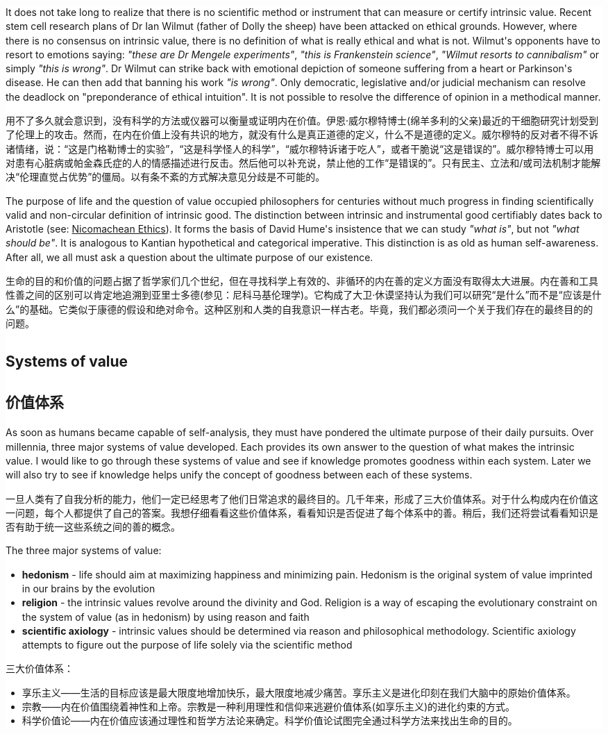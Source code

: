 It does not take long to realize that there is no scientific method or instrument that can measure or certify intrinsic value. Recent stem cell research plans of Dr Ian Wilmut (father of Dolly the sheep) have been attacked on ethical grounds. However, where there is no consensus on intrinsic value, there is no definition of what is really ethical and what is not. Wilmut's opponents have to resort to emotions saying: *"these are Dr Mengele experiments"*, *"this is Frankenstein science"*, *"Wilmut resorts to cannibalism"* or simply *"this is wrong"*. Dr Wilmut can strike back with emotional depiction of someone suffering from a heart or Parkinson's disease. He can then add that banning his work *"is wrong"*. Only democratic, legislative and/or judicial mechanism can resolve the deadlock on "preponderance of ethical intuition". It is not possible to resolve the difference of opinion in a methodical manner.

用不了多久就会意识到，没有科学的方法或仪器可以衡量或证明内在价值。伊恩·威尔穆特博士(绵羊多利的父亲)最近的干细胞研究计划受到了伦理上的攻击。然而，在内在价值上没有共识的地方，就没有什么是真正道德的定义，什么不是道德的定义。威尔穆特的反对者不得不诉诸情绪，说：“这是门格勒博士的实验”，“这是科学怪人的科学”，“威尔穆特诉诸于吃人”，或者干脆说“这是错误的”。威尔穆特博士可以用对患有心脏病或帕金森氏症的人的情感描述进行反击。然后他可以补充说，禁止他的工作“是错误的”。只有民主、立法和/或司法机制才能解决“伦理直觉占优势”的僵局。以有条不紊的方式解决意见分歧是不可能的。

The purpose of life and the question of value occupied philosophers for centuries without much progress in finding scientifically valid and non-circular definition of intrinsic good. The distinction between intrinsic and instrumental good certifiably dates back to Aristotle (see: [Nicomachean Ethics](https://en.wikipedia.org/wiki/Nicomachean_Ethics)). It forms the basis of David Hume's insistence that we can study *"what is"*, but not *"what should be"*. It is analogous to Kantian hypothetical and categorical imperative. This distinction is as old as human self-awareness. After all, we all must ask a question about the ultimate purpose of our existence.

生命的目的和价值的问题占据了哲学家们几个世纪，但在寻找科学上有效的、非循环的内在善的定义方面没有取得太大进展。内在善和工具性善之间的区别可以肯定地追溯到亚里士多德(参见：尼科马基伦理学)。它构成了大卫·休谟坚持认为我们可以研究“是什么”而不是“应该是什么”的基础。它类似于康德的假设和绝对命令。这种区别和人类的自我意识一样古老。毕竟，我们都必须问一个关于我们存在的最终目的的问题。

## Systems of value

## 价值体系

As soon as humans became capable of self-analysis, they must have pondered the ultimate purpose of their daily pursuits. Over millennia, three major systems of value developed. Each provides its own answer to the question of what makes the intrinsic value. I would like to go through these systems of value and see if knowledge promotes goodness within each system. Later we will also try to see if knowledge helps unify the concept of goodness between each of these systems.

一旦人类有了自我分析的能力，他们一定已经思考了他们日常追求的最终目的。几千年来，形成了三大价值体系。对于什么构成内在价值这一问题，每个人都提供了自己的答案。我想仔细看看这些价值体系，看看知识是否促进了每个体系中的善。稍后，我们还将尝试看看知识是否有助于统一这些系统之间的善的概念。

The three major systems of value:

- **hedonism** - life should aim at maximizing happiness and minimizing pain. Hedonism is the original system of value imprinted in our brains by the evolution
- **religion** - the intrinsic values revolve around the divinity and God. Religion is a way of escaping the evolutionary constraint on the system of value (as in hedonism) by using reason and faith
- **scientific axiology** - intrinsic values should be determined via reason and philosophical methodology. Scientific axiology attempts to figure out the purpose of life solely via the scientific method

三大价值体系：

- 享乐主义——生活的目标应该是最大限度地增加快乐，最大限度地减少痛苦。享乐主义是进化印刻在我们大脑中的原始价值体系。
- 宗教——内在价值围绕着神性和上帝。宗教是一种利用理性和信仰来逃避价值体系(如享乐主义)的进化约束的方式。
- 科学价值论——内在价值应该通过理性和哲学方法论来确定。科学价值论试图完全通过科学方法来找出生命的目的。
